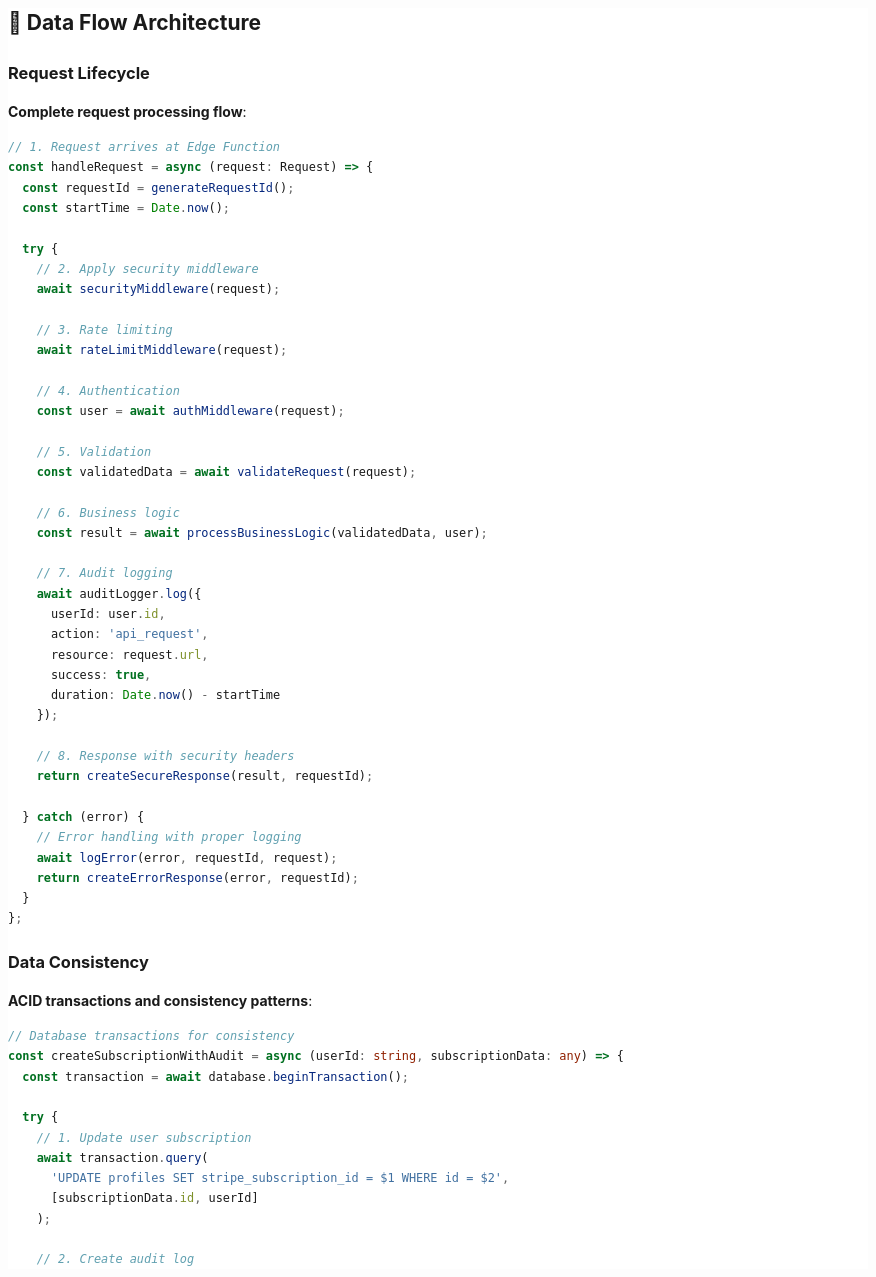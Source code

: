 ## 🔄 Data Flow Architecture

### Request Lifecycle

**Complete request processing flow**:
```typescript
// 1. Request arrives at Edge Function
const handleRequest = async (request: Request) => {
  const requestId = generateRequestId();
  const startTime = Date.now();
  
  try {
    // 2. Apply security middleware
    await securityMiddleware(request);
    
    // 3. Rate limiting
    await rateLimitMiddleware(request);
    
    // 4. Authentication
    const user = await authMiddleware(request);
    
    // 5. Validation
    const validatedData = await validateRequest(request);
    
    // 6. Business logic
    const result = await processBusinessLogic(validatedData, user);
    
    // 7. Audit logging
    await auditLogger.log({
      userId: user.id,
      action: 'api_request',
      resource: request.url,
      success: true,
      duration: Date.now() - startTime
    });
    
    // 8. Response with security headers
    return createSecureResponse(result, requestId);
    
  } catch (error) {
    // Error handling with proper logging
    await logError(error, requestId, request);
    return createErrorResponse(error, requestId);
  }
};
```

### Data Consistency

**ACID transactions and consistency patterns**:
```typescript
// Database transactions for consistency
const createSubscriptionWithAudit = async (userId: string, subscriptionData: any) => {
  const transaction = await database.beginTransaction();
  
  try {
    // 1. Update user subscription
    await transaction.query(
      'UPDATE profiles SET stripe_subscription_id = $1 WHERE id = $2',
      [subscriptionData.id, userId]
    );
    
    // 2. Create audit log
```